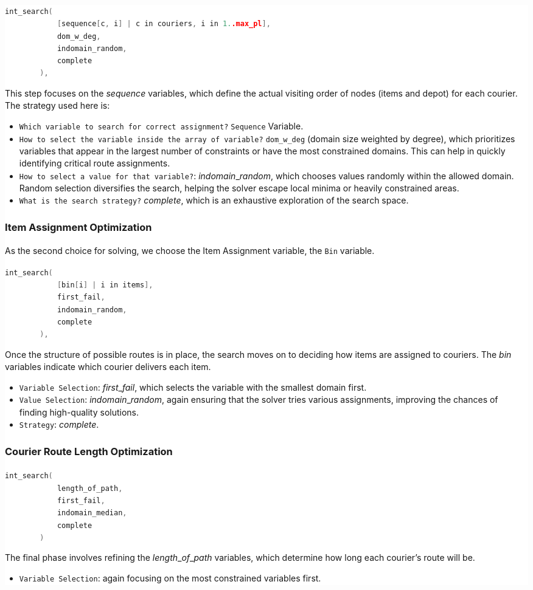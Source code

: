 ```c 
int_search(
			[sequence[c, i] | c in couriers, i in 1..max_pl],
			dom_w_deg,
			indomain_random,
			complete
		),
```

This step focuses on the $sequence$ variables, which define the actual visiting order of nodes (items and depot) for each courier. The strategy used here is:
- `Which variable to search for correct assignment?` `Sequence` Variable. 
- `How to select the variable inside the array of variable?` `dom_w_deg` (domain size weighted by degree), which prioritizes variables that appear in the largest number of constraints or have the most constrained domains. This can help in quickly identifying critical route assignments.
- `How to select a value for that variable?`: $indomain\_random$, which chooses values randomly within the allowed domain. Random selection diversifies the search, helping the solver escape local minima or heavily constrained areas.
- `What is the search strategy?` $complete$, which is an exhaustive exploration of the search space.


### Item Assignment Optimization
As the second choice for solving, we choose the Item Assignment variable, the `Bin` variable. 

```c
int_search(         
			[bin[i] | i in items],
			first_fail,
			indomain_random,
			complete
		),
```

Once the structure of possible routes is in place, the search moves on to deciding how items are assigned to couriers. The $bin$ variables indicate which courier delivers each item.
- `Variable Selection`: $first\_fail$, which selects the variable with the smallest domain first. 
- `Value Selection`: $indomain\_random$, again ensuring that the solver tries various assignments, improving the chances of finding high-quality solutions.
- `Strategy`: $complete$.


### Courier Route Length Optimization

```c
int_search(
			length_of_path,
			first_fail,
			indomain_median,
			complete
		)
```

The final phase involves refining the $length\_of\_path$ variables, which determine how long each courier’s route will be.
- `Variable Selection`: again focusing on the most constrained variables first.
